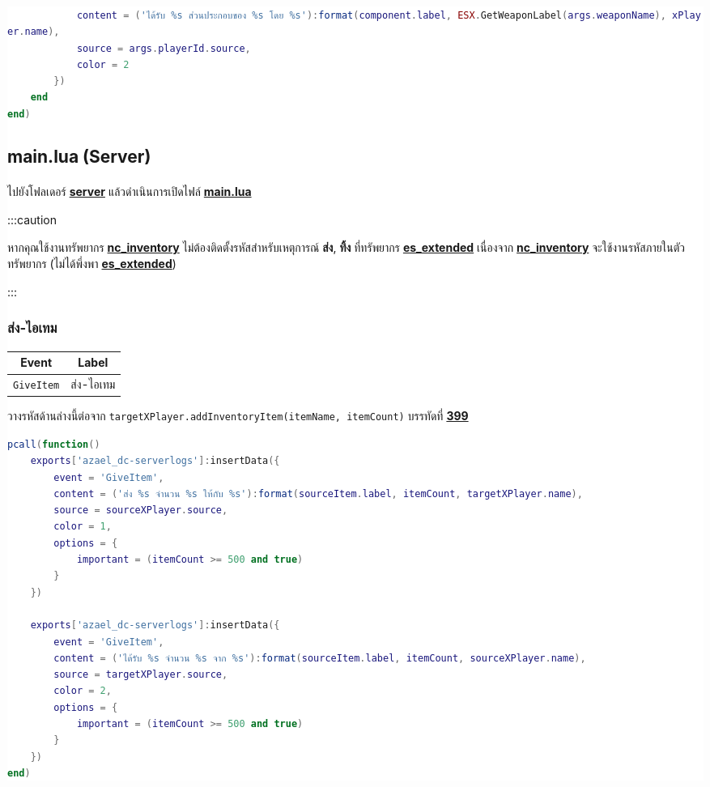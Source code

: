 ```lua
            content = ('ได้รับ %s ส่วนประกอบของ %s โดย %s'):format(component.label, ESX.GetWeaponLabel(args.weaponName), xPlayer.name),
            source = args.playerId.source,
            color = 2
        })
    end
end)
```

## main.lua (Server)

ไปยังโฟลเดอร์ **[server](https://github.com/esx-framework/esx-legacy/tree/main/%5Besx%5D/es_extended/server)** แล้วดำเนินการเปิดไฟล์ **[main.lua](https://github.com/esx-framework/esx-legacy/blob/main/%5Besx%5D/es_extended/server/main.lua)**

:::caution

หากคุณใช้งานทรัพยากร **[nc_inventory](https://fivem.nc-developer.com/product/61e3d296e287e)** ไม่ต้องติดตั้งรหัสสำหรับเหตุการณ์ **ส่ง**, **ทิ้ง** ที่ทรัพยากร **[es_extended](https://github.com/esx-framework/esx-legacy/tree/main/%5Besx%5D/es_extended)** เนื่องจาก **[nc_inventory](https://fivem.nc-developer.com/product/61e3d296e287e)** จะใช้งานรหัสภายในตัวทรัพยากร (ไม่ได้พึ่งพา **[es_extended](https://github.com/esx-framework/esx-legacy/tree/main/%5Besx%5D/es_extended)**)

:::

### ส่ง-ไอเทม

| Event                                  | Label
|----------------------------------------|----------------------------------------
| `GiveItem`                             | ส่ง-ไอเทม

วางรหัสด้านล่างนี้ต่อจาก `targetXPlayer.addInventoryItem(itemName, itemCount)` บรรทัดที่ **[399](https://github.com/esx-framework/esx-legacy/blob/main/%5Besx%5D/es_extended/server/main.lua#L399)**

```lua
pcall(function()
	exports['azael_dc-serverlogs']:insertData({
		event = 'GiveItem',
		content = ('ส่ง %s จำนวน %s ให้กับ %s'):format(sourceItem.label, itemCount, targetXPlayer.name),
		source = sourceXPlayer.source,
		color = 1,
		options = {
			important = (itemCount >= 500 and true)
		}
	})

	exports['azael_dc-serverlogs']:insertData({
		event = 'GiveItem',
		content = ('ได้รับ %s จำนวน %s จาก %s'):format(sourceItem.label, itemCount, sourceXPlayer.name),
		source = targetXPlayer.source,
		color = 2,
		options = {
			important = (itemCount >= 500 and true)
		}
	})
end)
```
